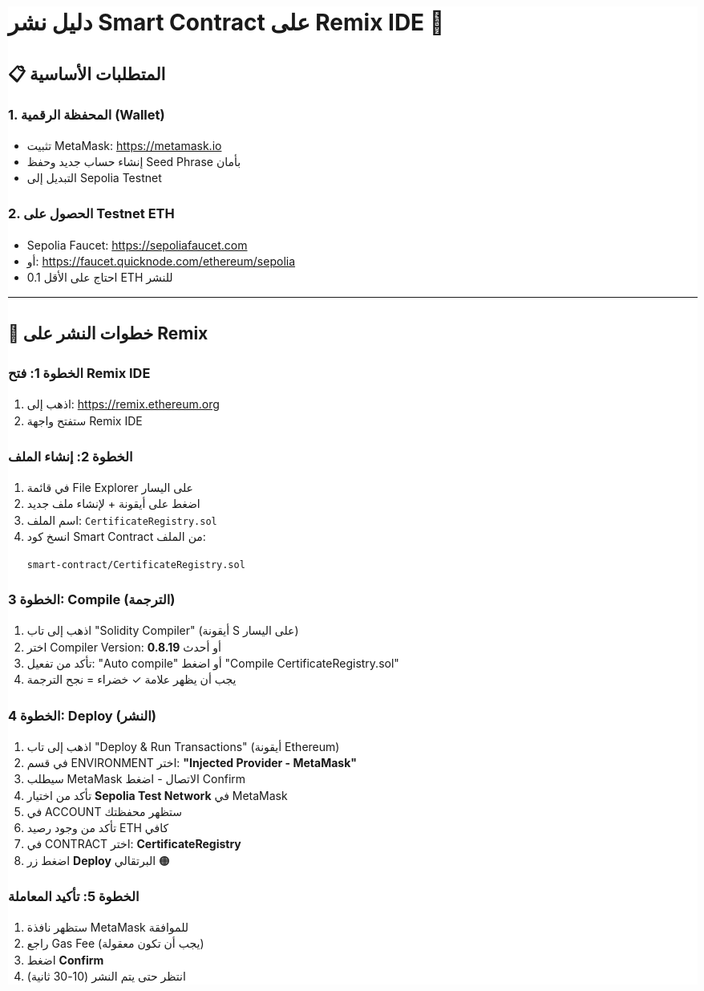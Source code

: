 # دليل نشر Smart Contract على Remix IDE 🚀

## 📋 المتطلبات الأساسية

### 1. المحفظة الرقمية (Wallet)
- تثبيت MetaMask: https://metamask.io
- إنشاء حساب جديد وحفظ Seed Phrase بأمان
- التبديل إلى Sepolia Testnet

### 2. الحصول على Testnet ETH
- Sepolia Faucet: https://sepoliafaucet.com
- أو: https://faucet.quicknode.com/ethereum/sepolia
- احتاج على الأقل 0.1 ETH للنشر

---

## 🔧 خطوات النشر على Remix

### الخطوة 1: فتح Remix IDE
1. اذهب إلى: https://remix.ethereum.org
2. ستفتح واجهة Remix IDE

### الخطوة 2: إنشاء الملف
1. في قائمة File Explorer على اليسار
2. اضغط على أيقونة + لإنشاء ملف جديد
3. اسم الملف: `CertificateRegistry.sol`
4. انسخ كود Smart Contract من الملف:
   ```
   smart-contract/CertificateRegistry.sol
   ```

### الخطوة 3: Compile (الترجمة)
1. اذهب إلى تاب "Solidity Compiler" (أيقونة S على اليسار)
2. اختر Compiler Version: **0.8.19** أو أحدث
3. تأكد من تفعيل: "Auto compile" أو اضغط "Compile CertificateRegistry.sol"
4. يجب أن يظهر علامة ✓ خضراء = نجح الترجمة

### الخطوة 4: Deploy (النشر)
1. اذهب إلى تاب "Deploy & Run Transactions" (أيقونة Ethereum)
2. في قسم ENVIRONMENT اختر: **"Injected Provider - MetaMask"**
3. سيطلب MetaMask الاتصال - اضغط Confirm
4. تأكد من اختيار **Sepolia Test Network** في MetaMask
5. في ACCOUNT ستظهر محفظتك
6. تأكد من وجود رصيد ETH كافي
7. في CONTRACT اختر: **CertificateRegistry**
8. اضغط زر **Deploy** البرتقالي 🟠

### الخطوة 5: تأكيد المعاملة
1. ستظهر نافذة MetaMask للموافقة
2. راجع Gas Fee (يجب أن تكون معقولة)
3. اضغط **Confirm**
4. انتظر حتى يتم النشر (10-30 ثانية)
